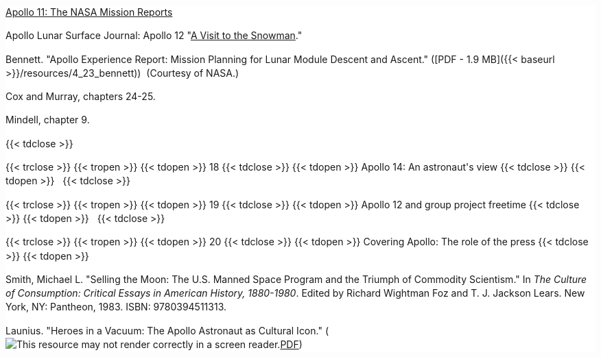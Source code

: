 
[Apollo 11: The NASA Mission Reports](http://www.hq.nasa.gov/alsj/a11/a11mr.html)

Apollo Lunar Surface Journal: Apollo 12 "[A Visit to the Snowman](http://www.hq.nasa.gov/office/pao/History/alsj/a12/a12.landing.html)."

Bennett. "Apollo Experience Report: Mission Planning for Lunar Module Descent and Ascent." ([PDF - 1.9 MB]({{< baseurl >}}/resources/4_23_bennett))  (Courtesy of NASA.)

Cox and Murray, chapters 24-25.

Mindell, chapter 9.


{{< tdclose >}}

{{< trclose >}}
{{< tropen >}}
{{< tdopen >}}
18
{{< tdclose >}}
{{< tdopen >}}
Apollo 14: An astronaut's view
{{< tdclose >}}
{{< tdopen >}}
 
{{< tdclose >}}

{{< trclose >}}
{{< tropen >}}
{{< tdopen >}}
19
{{< tdclose >}}
{{< tdopen >}}
Apollo 12 and group project freetime
{{< tdclose >}}
{{< tdopen >}}
 
{{< tdclose >}}

{{< trclose >}}
{{< tropen >}}
{{< tdopen >}}
20
{{< tdclose >}}
{{< tdopen >}}
Covering Apollo: The role of the press
{{< tdclose >}}
{{< tdopen >}}


Smith, Michael L. "Selling the Moon: The U.S. Manned Space Program and the Triumph of Commodity Scientism." In _The Culture of Consumption: Critical Essays in American History, 1880-1980_. Edited by Richard Wightman Foz and T. J. Jackson Lears. New York, NY: Pantheon, 1983. ISBN: 9780394511313.

Launius. "Heroes in a Vacuum: The Apollo Astronaut as Cultural Icon." (![This resource may not render correctly in a screen reader.](/images/inacessible.gif)[PDF](http://klabs.org/history/roger/launius_2005.pdf))
